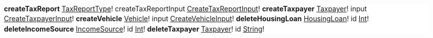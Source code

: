 <td></td>
</tr>
<tr>
<td colspan="2" valign="top"><strong id="mutation.createtaxreport">createTaxReport</strong></td>
<td valign="top"><a href="#taxreporttype">TaxReportType</a>!</td>
<td></td>
</tr>
<tr>
<td colspan="2" align="right" valign="top">createTaxReportInput</td>
<td valign="top"><a href="#createtaxreportinput">CreateTaxReportInput</a>!</td>
<td></td>
</tr>
<tr>
<td colspan="2" valign="top"><strong id="mutation.createtaxpayer">createTaxpayer</strong></td>
<td valign="top"><a href="#taxpayer">Taxpayer</a>!</td>
<td></td>
</tr>
<tr>
<td colspan="2" align="right" valign="top">input</td>
<td valign="top"><a href="#createtaxpayerinput">CreateTaxpayerInput</a>!</td>
<td></td>
</tr>
<tr>
<td colspan="2" valign="top"><strong id="mutation.createvehicle">createVehicle</strong></td>
<td valign="top"><a href="#vehicle">Vehicle</a>!</td>
<td></td>
</tr>
<tr>
<td colspan="2" align="right" valign="top">input</td>
<td valign="top"><a href="#createvehicleinput">CreateVehicleInput</a>!</td>
<td></td>
</tr>
<tr>
<td colspan="2" valign="top"><strong id="mutation.deletehousingloan">deleteHousingLoan</strong></td>
<td valign="top"><a href="#housingloan">HousingLoan</a>!</td>
<td></td>
</tr>
<tr>
<td colspan="2" align="right" valign="top">id</td>
<td valign="top"><a href="#int">Int</a>!</td>
<td></td>
</tr>
<tr>
<td colspan="2" valign="top"><strong id="mutation.deleteincomesource">deleteIncomeSource</strong></td>
<td valign="top"><a href="#incomesource">IncomeSource</a>!</td>
<td></td>
</tr>
<tr>
<td colspan="2" align="right" valign="top">id</td>
<td valign="top"><a href="#int">Int</a>!</td>
<td></td>
</tr>
<tr>
<td colspan="2" valign="top"><strong id="mutation.deletetaxpayer">deleteTaxpayer</strong></td>
<td valign="top"><a href="#taxpayer">Taxpayer</a>!</td>
<td></td>
</tr>
<tr>
<td colspan="2" align="right" valign="top">id</td>
<td valign="top"><a href="#string">String</a>!</td>
<td></td>
</tr>